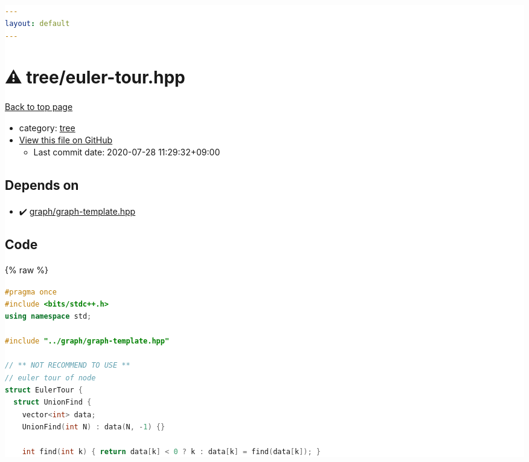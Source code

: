```yaml
---
layout: default
---
```



<script type="text/javascript" async
  src="https://cdnjs.cloudflare.com/ajax/libs/mathjax/2.7.5/MathJax.js?config=TeX-MML-AM_CHTML">
</script>
<script type="text/x-mathjax-config">
  MathJax.Hub.Config({
    TeX: { equationNumbers: { autoNumber: "AMS" }},
    tex2jax: {
      inlineMath: [ ['$','$'] ],
      processEscapes: true
    },
    "HTML-CSS": { matchFontHeight: false },
    displayAlign: "left",
    displayIndent: "2em"
  });
</script>

<script type="text/javascript" src="https://cdnjs.cloudflare.com/ajax/libs/jquery/3.4.1/jquery.min.js"></script>
<script src="https://cdn.jsdelivr.net/npm/jquery-balloon-js@1.1.2/jquery.balloon.min.js" integrity="sha256-ZEYs9VrgAeNuPvs15E39OsyOJaIkXEEt10fzxJ20+2I=" crossorigin="anonymous"></script>
<script type="text/javascript" src="../../assets/js/copy-button.js"></script>
<link rel="stylesheet" href="../../assets/css/copy-button.css" />


# :warning: tree/euler-tour.hpp

<a href="../../index.html">Back to top page</a>

* category: <a href="../../index.html#c0af77cf8294ff93a5cdb2963ca9f038">tree</a>
* <a href="{{ site.github.repository_url }}/blob/master/tree/euler-tour.hpp">View this file on GitHub</a>
    - Last commit date: 2020-07-28 11:29:32+09:00




## Depends on

* :heavy_check_mark: <a href="../graph/graph-template.hpp.html">graph/graph-template.hpp</a>


## Code

<a id="unbundled"></a>
{% raw %}
```cpp
#pragma once
#include <bits/stdc++.h>
using namespace std;

#include "../graph/graph-template.hpp"

// ** NOT RECOMMEND TO USE **
// euler tour of node 
struct EulerTour {
  struct UnionFind {
    vector<int> data;
    UnionFind(int N) : data(N, -1) {}

    int find(int k) { return data[k] < 0 ? k : data[k] = find(data[k]); }
```